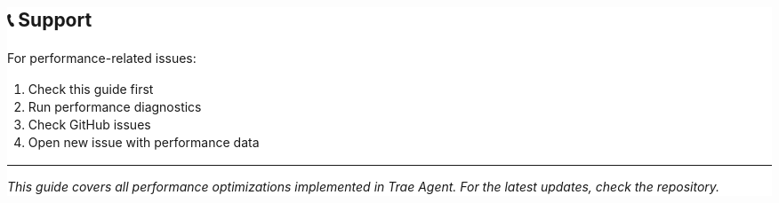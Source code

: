 ## 📞 Support

For performance-related issues:

1. Check this guide first
2. Run performance diagnostics
3. Check GitHub issues
4. Open new issue with performance data

---

*This guide covers all performance optimizations implemented in Trae Agent. For the latest updates, check the repository.*